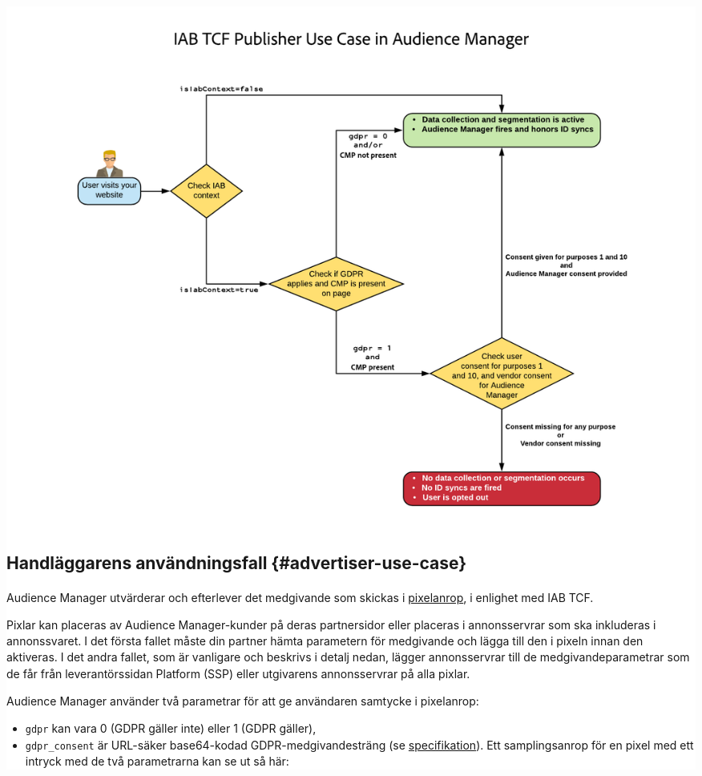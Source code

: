 ![Användningsfall för utgivare](assets/publisher-use-case.png)

## Handläggarens användningsfall {#advertiser-use-case}

Audience Manager utvärderar och efterlever det medgivande som skickas i [pixelanrop](../../integration/sending-audience-data/real-time-data-integration/pixel-based-data-transfer.md), i enlighet med IAB TCF.

Pixlar kan placeras av Audience Manager-kunder på deras partnersidor eller placeras i annonsservrar som ska inkluderas i annonssvaret. I det första fallet måste din partner hämta parametern för medgivande och lägga till den i pixeln innan den aktiveras. I det andra fallet, som är vanligare och beskrivs i detalj nedan, lägger annonsservrar till de medgivandeparametrar som de får från leverantörssidan Platform (SSP) eller utgivarens annonsservrar på alla pixlar.

Audience Manager använder två parametrar för att ge användaren samtycke i pixelanrop:

* `gdpr` kan vara 0 (GDPR gäller inte) eller 1 (GDPR gäller),
* `gdpr_consent` är URL-säker base64-kodad GDPR-medgivandesträng (se [specifikation](https://github.com/InteractiveAdvertisingBureau/GDPR-Transparency-and-Consent-Framework/blob/master/TCFv2/IAB%20Tech%20Lab%20-%20Consent%20string%20and%20vendor%20list%20formats%20v2.md#about-the-transparency--consent-string-tc-string)). Ett samplingsanrop för en pixel med ett intryck med de två parametrarna kan se ut så här:
